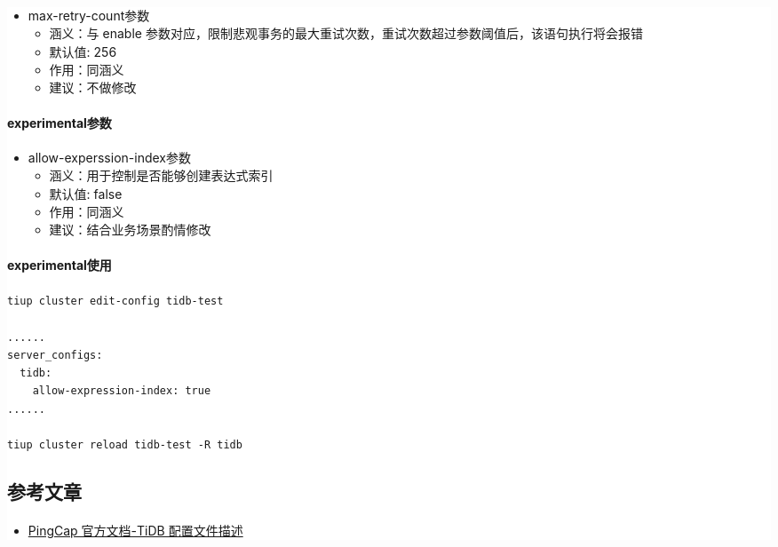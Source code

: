  - max-retry-count参数
   - 涵义：与 enable 参数对应，限制悲观事务的最大重试次数，重试次数超过参数阈值后，该语句执行将会报错     
   - 默认值: 256
   - 作用：同涵义    
   - 建议：不做修改

#### experimental参数

 - allow-experssion-index参数
   - 涵义：用于控制是否能够创建表达式索引     
   - 默认值: false
   - 作用：同涵义    
   - 建议：结合业务场景酌情修改

#### experimental使用  
```
tiup cluster edit-config tidb-test

......
server_configs:
  tidb:
    allow-expression-index: true
......

tiup cluster reload tidb-test -R tidb
```




## 参考文章  

 - [PingCap 官方文档-TiDB 配置文件描述](https://docs.pingcap.com/zh/tidb/stable/tidb-configuration-file)




